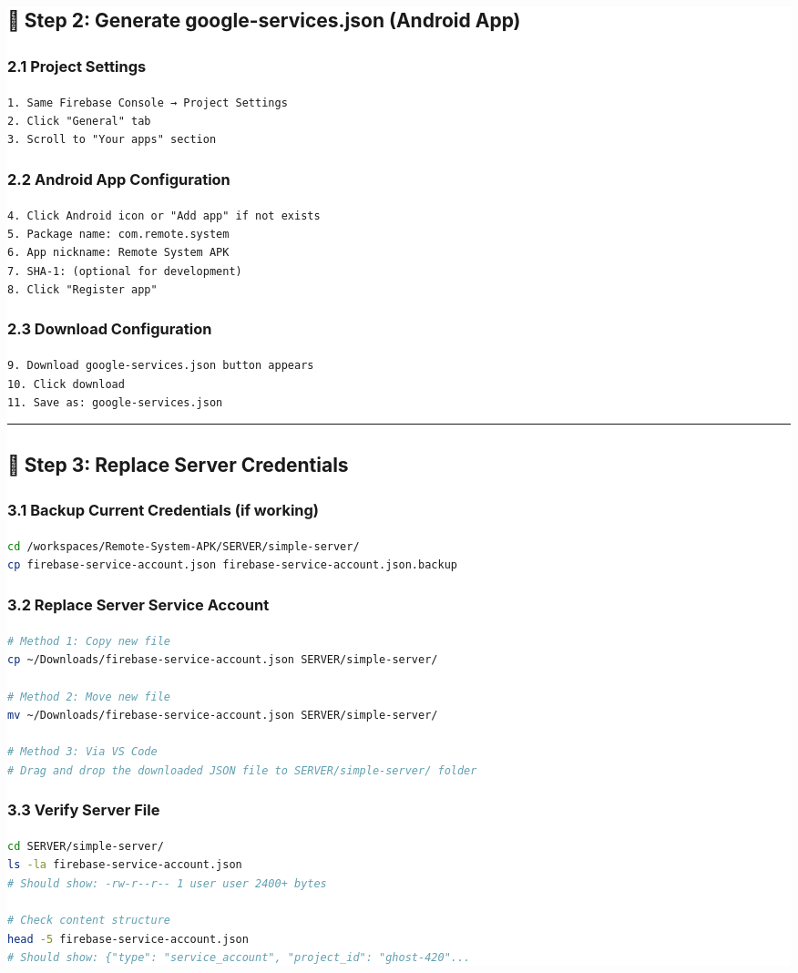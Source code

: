 
## 🔧 **Step 2: Generate google-services.json (Android App)**

### **2.1 Project Settings**
```
1. Same Firebase Console → Project Settings
2. Click "General" tab
3. Scroll to "Your apps" section
```

### **2.2 Android App Configuration**
```
4. Click Android icon or "Add app" if not exists
5. Package name: com.remote.system
6. App nickname: Remote System APK
7. SHA-1: (optional for development)
8. Click "Register app"
```

### **2.3 Download Configuration**
```
9. Download google-services.json button appears
10. Click download
11. Save as: google-services.json
```

---

## 🔄 **Step 3: Replace Server Credentials**

### **3.1 Backup Current Credentials (if working)**
```bash
cd /workspaces/Remote-System-APK/SERVER/simple-server/
cp firebase-service-account.json firebase-service-account.json.backup
```

### **3.2 Replace Server Service Account**
```bash
# Method 1: Copy new file
cp ~/Downloads/firebase-service-account.json SERVER/simple-server/

# Method 2: Move new file
mv ~/Downloads/firebase-service-account.json SERVER/simple-server/

# Method 3: Via VS Code
# Drag and drop the downloaded JSON file to SERVER/simple-server/ folder
```

### **3.3 Verify Server File**
```bash
cd SERVER/simple-server/
ls -la firebase-service-account.json
# Should show: -rw-r--r-- 1 user user 2400+ bytes

# Check content structure
head -5 firebase-service-account.json
# Should show: {"type": "service_account", "project_id": "ghost-420"...
```
